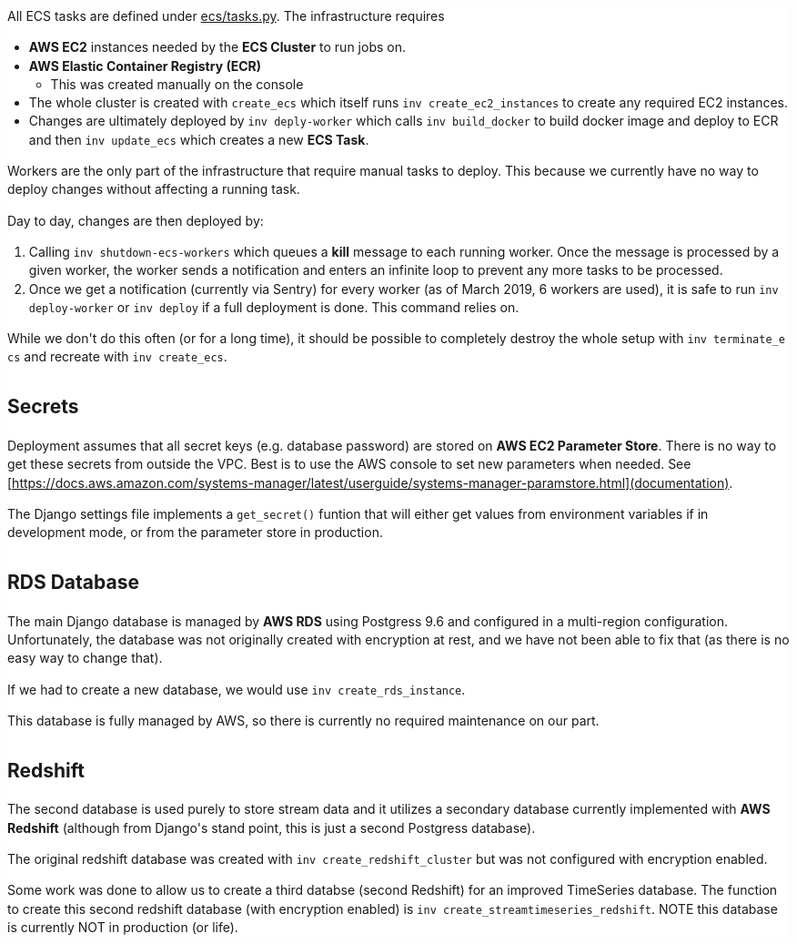 All ECS tasks are defined under [ecs/tasks.py](../ecs/tasks.py). The infrastructure requires

- **AWS EC2** instances needed by the **ECS Cluster** to run jobs on.
- **AWS Elastic Container Registry (ECR)**
  - This was created manually on the console
- The whole cluster is created with `create_ecs` which itself runs `inv create_ec2_instances` to create any required EC2 instances.
- Changes are ultimately deployed by `inv deply-worker` which calls `inv build_docker` to build docker image and deploy to ECR and then `inv update_ecs` which creates a new **ECS Task**.

Workers are the only part of the infrastructure that require manual tasks to deploy. This because we currently have no way to deploy changes without affecting a running task.

Day to day, changes are then deployed by:

1. Calling `inv shutdown-ecs-workers` which queues a **kill** message to each running worker. Once the message is processed by a given worker, the worker sends a notification and enters an infinite loop to prevent any more tasks to be processed. 
1. Once we get a notification (currently via Sentry) for every worker (as of March 2019, 6 workers are used), it is safe to run `inv deploy-worker` or `inv deploy` if a full deployment is done. This command relies on.

While we don't do this often (or for a long time), it should be possible to completely destroy the whole setup with `inv terminate_ecs` and recreate with `inv create_ecs`.

## Secrets

Deployment assumes that all secret keys (e.g. database password) are stored on **AWS EC2 Parameter Store**. There is no way to get these secrets from outside the VPC. Best is to use the AWS console to set new parameters when needed. See [https://docs.aws.amazon.com/systems-manager/latest/userguide/systems-manager-paramstore.html](documentation).

The Django settings file implements a `get_secret()` funtion that will either get values from environment variables if in development mode, or from the parameter store in production.

## RDS Database

The main Django database is managed by **AWS RDS** using Postgress 9.6 and configured in a multi-region configuration. Unfortunately, the database was not originally created with encryption at rest, and we have not been able to fix that (as there is no easy way to change that).

If we had to create a new database, we would use `inv create_rds_instance`.

This database is fully managed by AWS, so there is currently no required maintenance on our part.

## Redshift

The second database is used purely to store stream data and it utilizes a secondary database currently implemented with **AWS Redshift** (although from Django's stand point, this is just a second Postgress database).

The original redshift database was created with `inv create_redshift_cluster` but was not configured with encryption enabled.

Some work was done to allow us to create a third databse (second Redshift) for an improved TimeSeries database. The function to create this second redshift database (with encryption enabled) is `inv create_streamtimeseries_redshift`. NOTE this database is currently NOT in production (or life).
